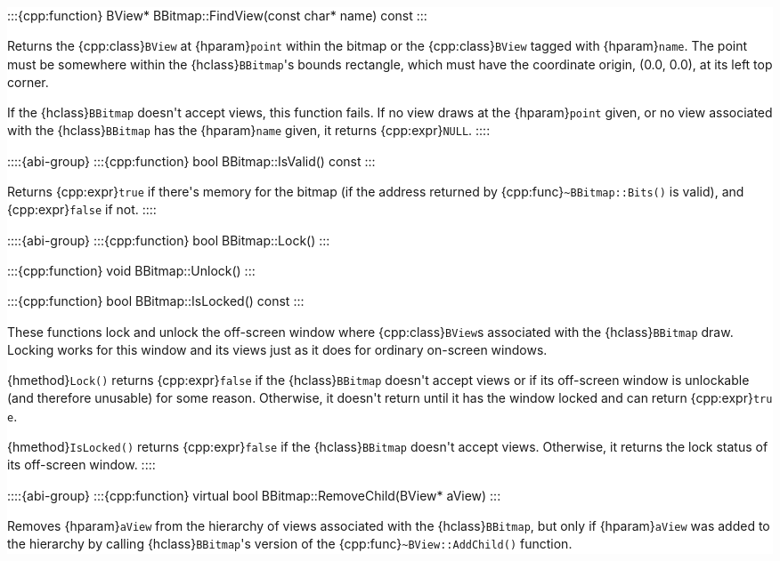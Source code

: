 :::{cpp:function} BView* BBitmap::FindView(const char* name) const
:::

Returns the {cpp:class}`BView`  at {hparam}`point` within the bitmap or
the {cpp:class}`BView` tagged with {hparam}`name`. The point must be
somewhere within the {hclass}`BBitmap`'s bounds rectangle, which must have
the coordinate origin, (0.0, 0.0), at its left top corner.

If the {hclass}`BBitmap` doesn't accept views, this function fails. If no
view draws at the {hparam}`point` given, or no view associated with the
{hclass}`BBitmap` has the {hparam}`name` given, it returns
{cpp:expr}`NULL`.
::::

::::{abi-group}
:::{cpp:function} bool BBitmap::IsValid() const
:::

Returns {cpp:expr}`true` if there's memory for the bitmap (if the address
returned by {cpp:func}`~BBitmap::Bits()` is valid), and {cpp:expr}`false`
if not.
::::

::::{abi-group}
:::{cpp:function} bool BBitmap::Lock()
:::

:::{cpp:function} void BBitmap::Unlock()
:::

:::{cpp:function} bool BBitmap::IsLocked() const
:::

These functions lock and unlock the off-screen window where
{cpp:class}`BView`s associated with the {hclass}`BBitmap` draw. Locking
works for this window and its views just as it does for ordinary on-screen
windows.

{hmethod}`Lock()` returns {cpp:expr}`false` if the {hclass}`BBitmap`
doesn't accept views or if its off-screen window is unlockable (and
therefore unusable) for some reason. Otherwise, it doesn't return until it
has the window locked and can return {cpp:expr}`true`.

{hmethod}`IsLocked()` returns {cpp:expr}`false` if the {hclass}`BBitmap`
doesn't accept views. Otherwise, it returns the lock status of its
off-screen window.
::::

::::{abi-group}
:::{cpp:function} virtual bool BBitmap::RemoveChild(BView* aView)
:::

Removes {hparam}`aView` from the hierarchy of views associated with the
{hclass}`BBitmap`, but only if {hparam}`aView` was added to the hierarchy
by calling {hclass}`BBitmap`'s version of the
{cpp:func}`~BView::AddChild()` function.
